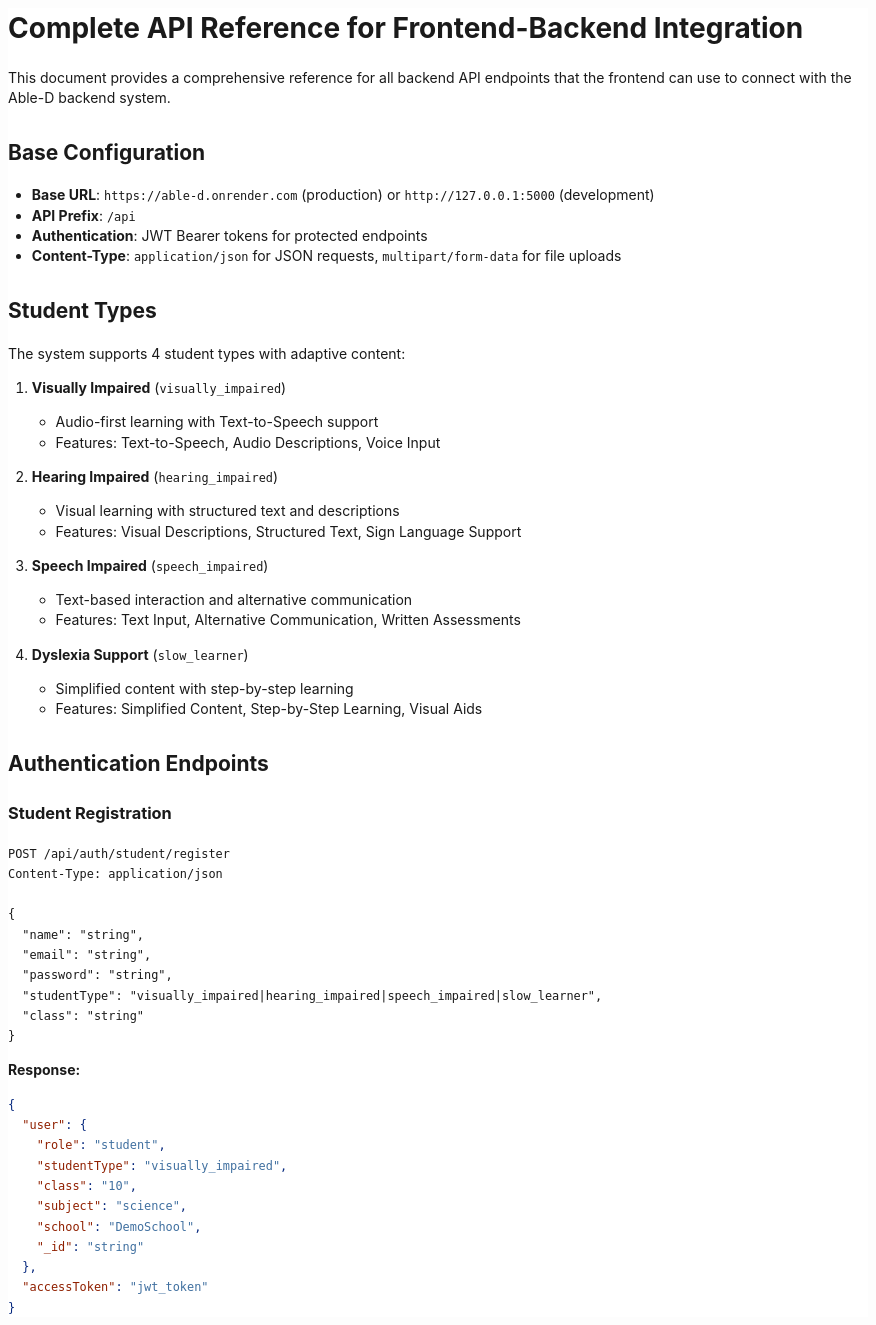 # Complete API Reference for Frontend-Backend Integration

This document provides a comprehensive reference for all backend API endpoints that the frontend can use to connect with the Able-D backend system.

## Base Configuration

- **Base URL**: `https://able-d.onrender.com` (production) or `http://127.0.0.1:5000` (development)
- **API Prefix**: `/api`
- **Authentication**: JWT Bearer tokens for protected endpoints
- **Content-Type**: `application/json` for JSON requests, `multipart/form-data` for file uploads

## Student Types

The system supports 4 student types with adaptive content:

1. **Visually Impaired** (`visually_impaired`)
   - Audio-first learning with Text-to-Speech support
   - Features: Text-to-Speech, Audio Descriptions, Voice Input

2. **Hearing Impaired** (`hearing_impaired`)
   - Visual learning with structured text and descriptions
   - Features: Visual Descriptions, Structured Text, Sign Language Support

3. **Speech Impaired** (`speech_impaired`)
   - Text-based interaction and alternative communication
   - Features: Text Input, Alternative Communication, Written Assessments

4. **Dyslexia Support** (`slow_learner`)
   - Simplified content with step-by-step learning
   - Features: Simplified Content, Step-by-Step Learning, Visual Aids

## Authentication Endpoints

### Student Registration
```http
POST /api/auth/student/register
Content-Type: application/json

{
  "name": "string",
  "email": "string",
  "password": "string",
  "studentType": "visually_impaired|hearing_impaired|speech_impaired|slow_learner",
  "class": "string"
}
```

**Response:**
```json
{
  "user": {
    "role": "student",
    "studentType": "visually_impaired",
    "class": "10",
    "subject": "science",
    "school": "DemoSchool",
    "_id": "string"
  },
  "accessToken": "jwt_token"
}
```
